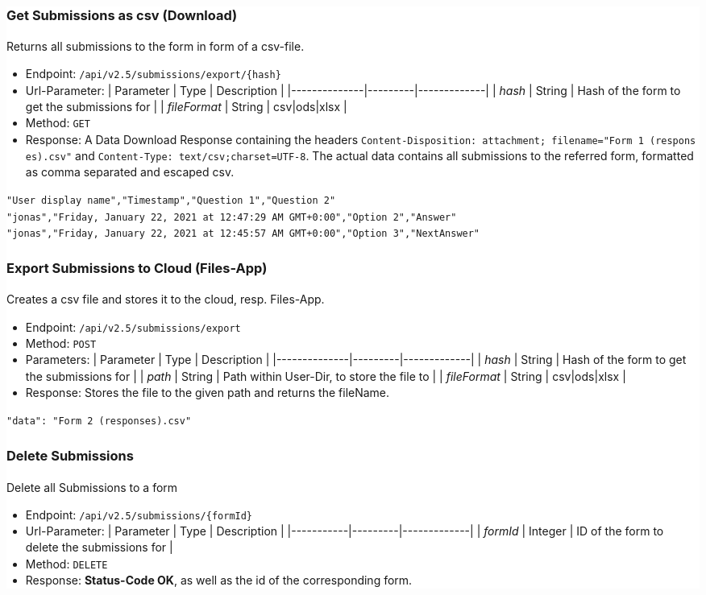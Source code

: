### Get Submissions as csv (Download)

Returns all submissions to the form in form of a csv-file.

-   Endpoint: `/api/v2.5/submissions/export/{hash}`
-   Url-Parameter:
    | Parameter | Type | Description |
    |--------------|---------|-------------|
    | _hash_ | String | Hash of the form to get the submissions for |
    | _fileFormat_ | String | csv|ods|xlsx |
-   Method: `GET`
-   Response: A Data Download Response containing the headers `Content-Disposition: attachment; filename="Form 1 (responses).csv"` and `Content-Type: text/csv;charset=UTF-8`. The actual data contains all submissions to the referred form, formatted as comma separated and escaped csv.

```
"User display name","Timestamp","Question 1","Question 2"
"jonas","Friday, January 22, 2021 at 12:47:29 AM GMT+0:00","Option 2","Answer"
"jonas","Friday, January 22, 2021 at 12:45:57 AM GMT+0:00","Option 3","NextAnswer"
```

### Export Submissions to Cloud (Files-App)

Creates a csv file and stores it to the cloud, resp. Files-App.

-   Endpoint: `/api/v2.5/submissions/export`
-   Method: `POST`
-   Parameters:
    | Parameter | Type | Description |
    |--------------|---------|-------------|
    | _hash_ | String | Hash of the form to get the submissions for |
    | _path_ | String | Path within User-Dir, to store the file to |
    | _fileFormat_ | String | csv|ods|xlsx |
-   Response: Stores the file to the given path and returns the fileName.

```
"data": "Form 2 (responses).csv"
```

### Delete Submissions

Delete all Submissions to a form

-   Endpoint: `/api/v2.5/submissions/{formId}`
-   Url-Parameter:
    | Parameter | Type | Description |
    |-----------|---------|-------------|
    | _formId_ | Integer | ID of the form to delete the submissions for |
-   Method: `DELETE`
-   Response: **Status-Code OK**, as well as the id of the corresponding form.
